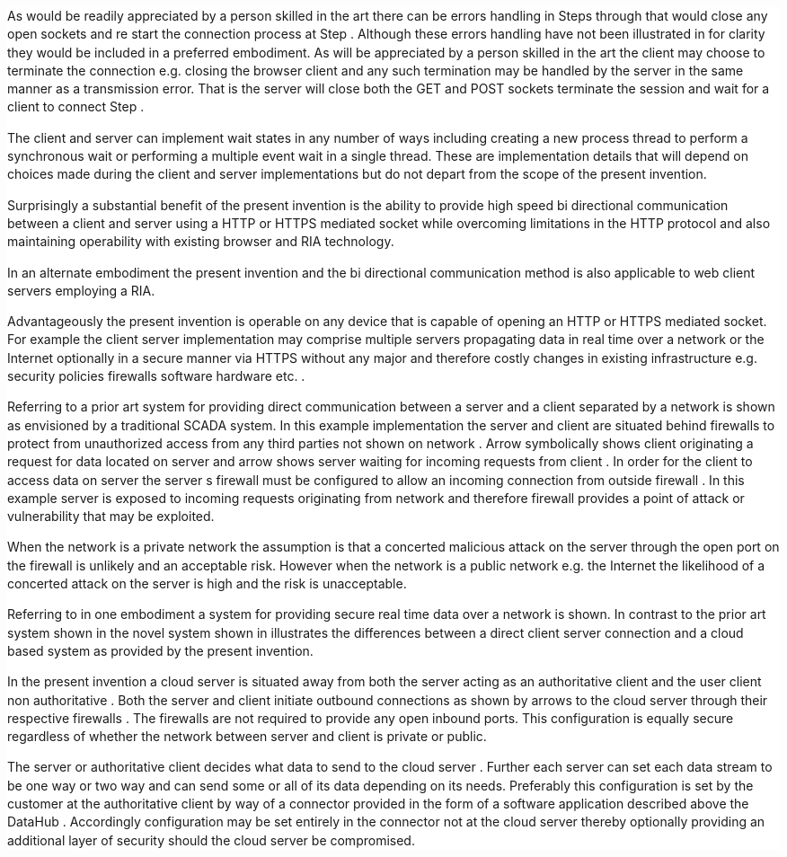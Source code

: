 As would be readily appreciated by a person skilled in the art there can be errors handling in Steps through that would close any open sockets and re start the connection process at Step . Although these errors handling have not been illustrated in for clarity they would be included in a preferred embodiment. As will be appreciated by a person skilled in the art the client may choose to terminate the connection e.g. closing the browser client and any such termination may be handled by the server in the same manner as a transmission error. That is the server will close both the GET and POST sockets terminate the session and wait for a client to connect Step .

The client and server can implement wait states in any number of ways including creating a new process thread to perform a synchronous wait or performing a multiple event wait in a single thread. These are implementation details that will depend on choices made during the client and server implementations but do not depart from the scope of the present invention.

Surprisingly a substantial benefit of the present invention is the ability to provide high speed bi directional communication between a client and server using a HTTP or HTTPS mediated socket while overcoming limitations in the HTTP protocol and also maintaining operability with existing browser and RIA technology.

In an alternate embodiment the present invention and the bi directional communication method is also applicable to web client servers employing a RIA.

Advantageously the present invention is operable on any device that is capable of opening an HTTP or HTTPS mediated socket. For example the client server implementation may comprise multiple servers propagating data in real time over a network or the Internet optionally in a secure manner via HTTPS without any major and therefore costly changes in existing infrastructure e.g. security policies firewalls software hardware etc. .

Referring to a prior art system for providing direct communication between a server and a client separated by a network is shown as envisioned by a traditional SCADA system. In this example implementation the server and client are situated behind firewalls to protect from unauthorized access from any third parties not shown on network . Arrow symbolically shows client originating a request for data located on server and arrow shows server waiting for incoming requests from client . In order for the client to access data on server the server s firewall must be configured to allow an incoming connection from outside firewall . In this example server is exposed to incoming requests originating from network and therefore firewall provides a point of attack or vulnerability that may be exploited.

When the network is a private network the assumption is that a concerted malicious attack on the server through the open port on the firewall is unlikely and an acceptable risk. However when the network is a public network e.g. the Internet the likelihood of a concerted attack on the server is high and the risk is unacceptable.

Referring to in one embodiment a system for providing secure real time data over a network is shown. In contrast to the prior art system shown in the novel system shown in illustrates the differences between a direct client server connection and a cloud based system as provided by the present invention.

In the present invention a cloud server is situated away from both the server acting as an authoritative client and the user client non authoritative . Both the server and client initiate outbound connections as shown by arrows to the cloud server through their respective firewalls . The firewalls are not required to provide any open inbound ports. This configuration is equally secure regardless of whether the network between server and client is private or public.

The server or authoritative client decides what data to send to the cloud server . Further each server can set each data stream to be one way or two way and can send some or all of its data depending on its needs. Preferably this configuration is set by the customer at the authoritative client by way of a connector provided in the form of a software application described above the DataHub . Accordingly configuration may be set entirely in the connector not at the cloud server thereby optionally providing an additional layer of security should the cloud server be compromised.
